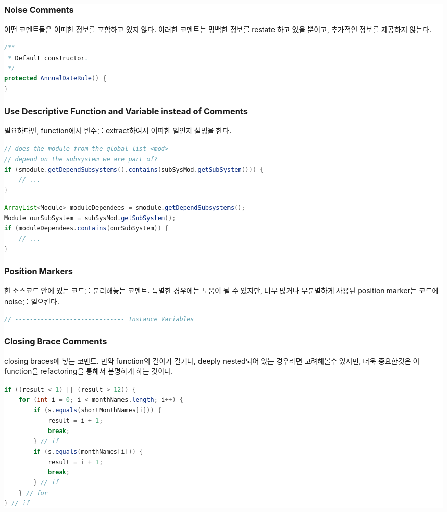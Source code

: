 ### Noise Comments
어떤 코멘트들은 어떠한 정보를 포함하고 있지 않다.
이러한 코멘트는 명백한 정보를 restate 하고 있을 뿐이고, 추가적인 정보를 제공하지 않는다.
```Java
/**
 * Default constructor.
 */
protected AnnualDateRule() {
}
```

### Use Descriptive Function and Variable instead of Comments
필요하다면, function에서 변수를 extract하여서 어떠한 일인지 설명을 한다.
```Java
// does the module from the global list <mod>
// depend on the subsystem we are part of?
if (smodule.getDependSubsystems().contains(subSysMod.getSubSystem())) {
    // ...
}
```

```Java
ArrayList<Module> moduleDependees = smodule.getDependSubsystems();
Module ourSubSystem = subSysMod.getSubSystem();
if (moduleDependees.contains(ourSubSystem)) {
    // ...
}
```

### Position Markers
한 소스코드 안에 있는 코드를 분리해놓는 코멘트.
특별한 경우에는 도움이 될 수 있지만, 너무 많거나 무분별하게 사용된 position marker는 코드에 noise를 일으킨다.
```Java
// ------------------------------ Instance Variables
```

### Closing Brace Comments
closing braces에 넣는 코멘트.
만약 function의 길이가 길거나, deeply nested되어 있는 경우라면 고려해볼수 있지만,
더욱 중요한것은 이 function을 refactoring을 통해서 분명하게 하는 것이다.
```Java
if ((result < 1) || (result > 12)) {
    for (int i = 0; i < monthNames.length; i++) {
        if (s.equals(shortMonthNames[i])) {
            result = i + 1;
            break;
        } // if
        if (s.equals(monthNames[i])) {
            result = i + 1;
            break;
        } // if
    } // for
} // if
```
